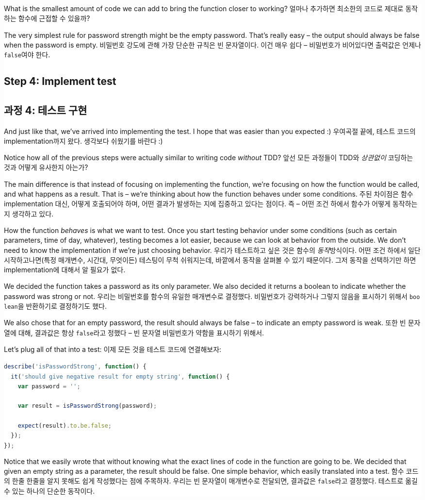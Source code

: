 What is the smallest amount of code we can add to bring the function closer to working?
얼마나 추가하면 최소한의 코드로 제대로 동작하는 함수에 근접할 수 있을까?

The very simplest rule for password strength might be the empty password. That’s really easy – the output should always be false when the password is empty.
비밀번호 강도에 관해 가장 단순한 규칙은 빈 문자열이다. 이건 매우 쉽다 – 비밀번호가 비어있다면 출력값은 언제나 `false`여야 한다.

## Step 4: Implement test
## 과정 4: 테스트 구현

And just like that, we’ve arrived into implementing the test. I hope that was easier than you expected :)
우여곡절 끝에, 테스트 코드의 implementation까지 왔다. 생각보다 쉬웠기를 바란다 :)

Notice how all of the previous steps were actually similar to writing code *without* TDD?
앞선 모든 과정들이 TDD와 *상관없이* 코딩하는 것과 어떻게 유사한지 아는가?

The main difference is that instead of focusing on implementing the function, we’re focusing on how the function would be called, and what happens as a result. That is – we’re thinking about how the function behaves under some conditions.
주된 차이점은 함수 implementation 대신, 어떻게 호출되어야 하며, 어떤 결과가 발생하는 지에 집중하고 있다는 점이다. 즉 – 어떤 조건 하에서 함수가 어떻게 동작하는 지 생각하고 있다.

How the function *behaves* is what we want to test. Once you start testing behavior under some conditions (such as certain parameters, time of day, whatever), testing becomes a lot easier, because we can look at behavior from the outside. We don’t need to know the implementation if we’re just choosing behavior.
우리가 테스트하고 싶은 것은 함수의 *동작*방식이다. 어떤 조건 하에서 일단 시작하고나면(특정 매개변수, 시간대, 무엇이든) 테스팅이 무척 쉬워지는데, 바깥에서 동작을 살펴볼 수 있기 때문이다. 그저 동작을 선택하기만 하면 implementation에 대해서 알 필요가 없다.

We decided the function takes a password as its only parameter. We also decided it returns a boolean to indicate whether the password was strong or not.
우리는 비밀번호를 함수의 유일한 매개변수로 결정했다. 비밀번호가 강력하거나 그렇지 않음을 표시하기 위해서 `boolean`을 반환하기로 결정하기도 했다.

We also chose that for an empty password, the result should always be false – to indicate an empty password is weak.
또한 빈 문자열에 대해, 결과값은 항상 `false`라고 정했다 – 빈 문자열 비밀번호가 약함을 표시하기 위해서.

Let’s plug all of that into a test:
이제 모든 것을 테스트 코드에 연결해보자:

```js
describe('isPasswordStrong', function() {
  it('should give negative result for empty string', function() {
    var password = '';
 
    var result = isPasswordStrong(password);
 
    expect(result).to.be.false;
  });
});
```

Notice that we easily wrote that without knowing what the exact lines of code in the function are going to be. We decided that given an empty string as a parameter, the result should be false. One simple behavior, which easily translated into a test.
함수 코드의 한줄 한줄을 알지 못해도 쉽게 작성했다는 점에 주목하자. 우리는 빈 문자열이 매개변수로 전달되면, 결과값은 `false`라고 결정했다. 테스트로 옮길 수 있는 하나의 단순한 동작이다.
